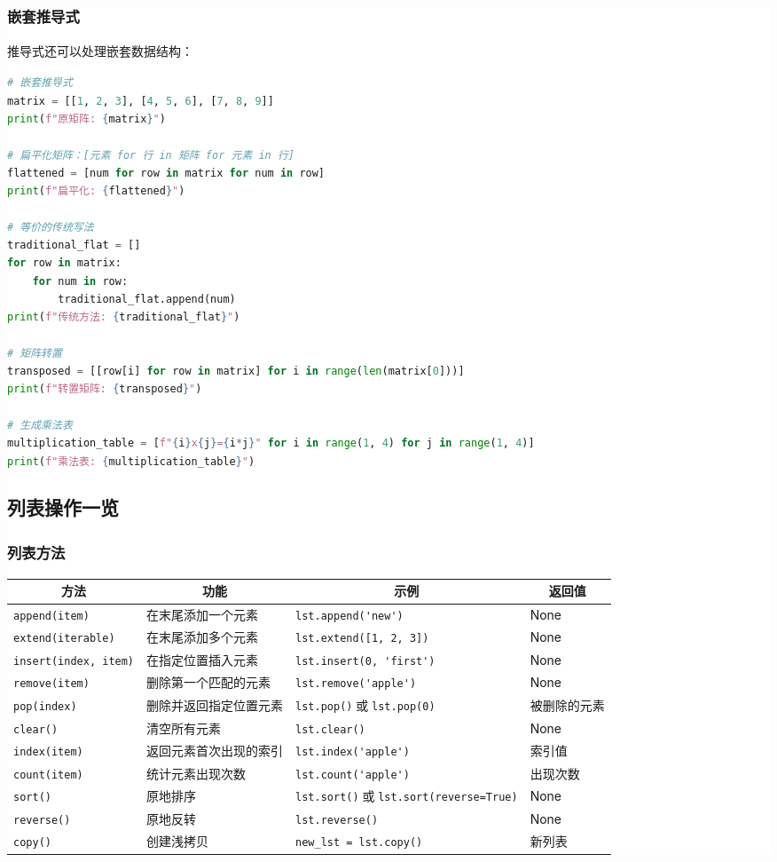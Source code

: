 ### 嵌套推导式

推导式还可以处理嵌套数据结构：

```python runner
# 嵌套推导式
matrix = [[1, 2, 3], [4, 5, 6], [7, 8, 9]]
print(f"原矩阵: {matrix}")

# 扁平化矩阵：[元素 for 行 in 矩阵 for 元素 in 行]
flattened = [num for row in matrix for num in row]
print(f"扁平化: {flattened}")

# 等价的传统写法
traditional_flat = []
for row in matrix:
    for num in row:
        traditional_flat.append(num)
print(f"传统方法: {traditional_flat}")

# 矩阵转置
transposed = [[row[i] for row in matrix] for i in range(len(matrix[0]))]
print(f"转置矩阵: {transposed}")

# 生成乘法表
multiplication_table = [f"{i}x{j}={i*j}" for i in range(1, 4) for j in range(1, 4)]
print(f"乘法表: {multiplication_table}")
```

## 列表操作一览

### 列表方法

| 方法 | 功能 | 示例 | 返回值 |
|------|------|------|--------|
| `append(item)` | 在末尾添加一个元素 | `lst.append('new')` | None |
| `extend(iterable)` | 在末尾添加多个元素 | `lst.extend([1, 2, 3])` | None |
| `insert(index, item)` | 在指定位置插入元素 | `lst.insert(0, 'first')` | None |
| `remove(item)` | 删除第一个匹配的元素 | `lst.remove('apple')` | None |
| `pop(index)` | 删除并返回指定位置元素 | `lst.pop()` 或 `lst.pop(0)` | 被删除的元素 |
| `clear()` | 清空所有元素 | `lst.clear()` | None |
| `index(item)` | 返回元素首次出现的索引 | `lst.index('apple')` | 索引值 |
| `count(item)` | 统计元素出现次数 | `lst.count('apple')` | 出现次数 |
| `sort()` | 原地排序 | `lst.sort()` 或 `lst.sort(reverse=True)` | None |
| `reverse()` | 原地反转 | `lst.reverse()` | None |
| `copy()` | 创建浅拷贝 | `new_lst = lst.copy()` | 新列表 |
